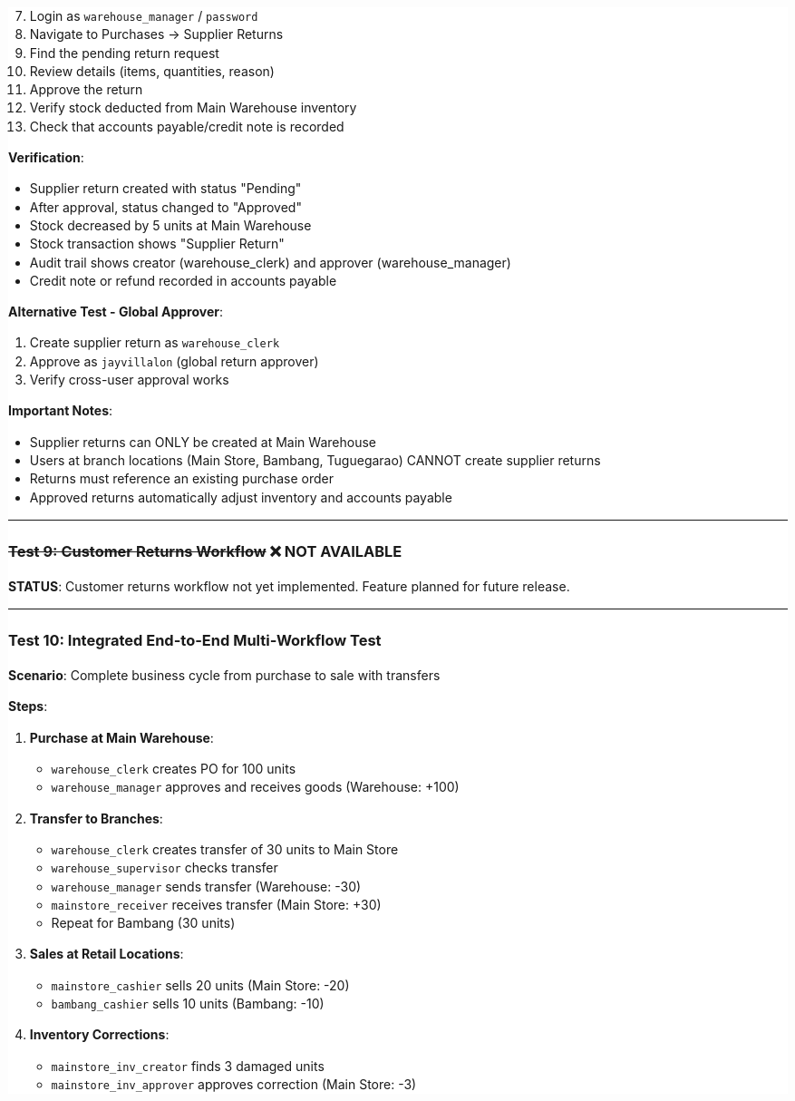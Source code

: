7. Login as `warehouse_manager` / `password`
8. Navigate to Purchases → Supplier Returns
9. Find the pending return request
10. Review details (items, quantities, reason)
11. Approve the return
12. Verify stock deducted from Main Warehouse inventory
13. Check that accounts payable/credit note is recorded

**Verification**:
- Supplier return created with status "Pending"
- After approval, status changed to "Approved"
- Stock decreased by 5 units at Main Warehouse
- Stock transaction shows "Supplier Return"
- Audit trail shows creator (warehouse_clerk) and approver (warehouse_manager)
- Credit note or refund recorded in accounts payable

**Alternative Test - Global Approver**:
1. Create supplier return as `warehouse_clerk`
2. Approve as `jayvillalon` (global return approver)
3. Verify cross-user approval works

**Important Notes**:
- Supplier returns can ONLY be created at Main Warehouse
- Users at branch locations (Main Store, Bambang, Tuguegarao) CANNOT create supplier returns
- Returns must reference an existing purchase order
- Approved returns automatically adjust inventory and accounts payable

---

### ~~Test 9: Customer Returns Workflow~~ ❌ NOT AVAILABLE
**STATUS**: Customer returns workflow not yet implemented. Feature planned for future release.

---

### Test 10: Integrated End-to-End Multi-Workflow Test
**Scenario**: Complete business cycle from purchase to sale with transfers

**Steps**:
1. **Purchase at Main Warehouse**:
   - `warehouse_clerk` creates PO for 100 units
   - `warehouse_manager` approves and receives goods (Warehouse: +100)

2. **Transfer to Branches**:
   - `warehouse_clerk` creates transfer of 30 units to Main Store
   - `warehouse_supervisor` checks transfer
   - `warehouse_manager` sends transfer (Warehouse: -30)
   - `mainstore_receiver` receives transfer (Main Store: +30)
   - Repeat for Bambang (30 units)

3. **Sales at Retail Locations**:
   - `mainstore_cashier` sells 20 units (Main Store: -20)
   - `bambang_cashier` sells 10 units (Bambang: -10)

4. **Inventory Corrections**:
   - `mainstore_inv_creator` finds 3 damaged units
   - `mainstore_inv_approver` approves correction (Main Store: -3)
